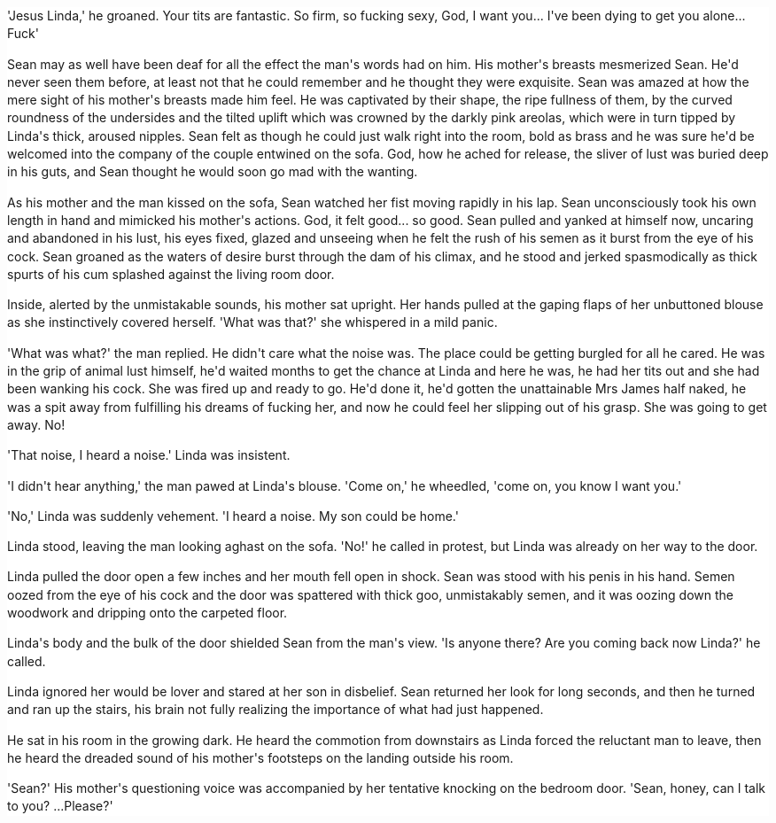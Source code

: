 'Jesus Linda,' he groaned. Your tits are fantastic. So firm, so fucking sexy, God, I want you... I've been dying to get you alone... Fuck' 

Sean may as well have been deaf for all the effect the man's words had on him. His mother's breasts mesmerized Sean. He'd never seen them before, at least not that he could remember and he thought they were exquisite. Sean was amazed at how the mere sight of his mother's breasts made him feel. He was captivated by their shape, the ripe fullness of them, by the curved roundness of the undersides and the tilted uplift which was crowned by the darkly pink areolas, which were in turn tipped by Linda's thick, aroused nipples. Sean felt as though he could just walk right into the room, bold as brass and he was sure he'd be welcomed into the company of the couple entwined on the sofa. God, how he ached for release, the sliver of lust was buried deep in his guts, and Sean thought he would soon go mad with the wanting. 

As his mother and the man kissed on the sofa, Sean watched her fist moving rapidly in his lap. Sean unconsciously took his own length in hand and mimicked his mother's actions. God, it felt good... so good. Sean pulled and yanked at himself now, uncaring and abandoned in his lust, his eyes fixed, glazed and unseeing when he felt the rush of his semen as it burst from the eye of his cock. Sean groaned as the waters of desire burst through the dam of his climax, and he stood and jerked spasmodically as thick spurts of his cum splashed against the living room door. 

Inside, alerted by the unmistakable sounds, his mother sat upright. Her hands pulled at the gaping flaps of her unbuttoned blouse as she instinctively covered herself. 'What was that?' she whispered in a mild panic. 

'What was what?' the man replied. He didn't care what the noise was. The place could be getting burgled for all he cared. He was in the grip of animal lust himself, he'd waited months to get the chance at Linda and here he was, he had her tits out and she had been wanking his cock. She was fired up and ready to go. He'd done it, he'd gotten the unattainable Mrs James half naked, he was a spit away from fulfilling his dreams of fucking her, and now he could feel her slipping out of his grasp. She was going to get away. No! 

'That noise, I heard a noise.' Linda was insistent. 

'I didn't hear anything,' the man pawed at Linda's blouse. 'Come on,' he wheedled, 'come on, you know I want you.' 

'No,' Linda was suddenly vehement. 'I heard a noise. My son could be home.' 

Linda stood, leaving the man looking aghast on the sofa. 'No!' he called in protest, but Linda was already on her way to the door. 

Linda pulled the door open a few inches and her mouth fell open in shock. Sean was stood with his penis in his hand. Semen oozed from the eye of his cock and the door was spattered with thick goo, unmistakably semen, and it was oozing down the woodwork and dripping onto the carpeted floor. 

Linda's body and the bulk of the door shielded Sean from the man's view. 'Is anyone there? Are you coming back now Linda?' he called. 

Linda ignored her would be lover and stared at her son in disbelief. Sean returned her look for long seconds, and then he turned and ran up the stairs, his brain not fully realizing the importance of what had just happened. 

He sat in his room in the growing dark. He heard the commotion from downstairs as Linda forced the reluctant man to leave, then he heard the dreaded sound of his mother's footsteps on the landing outside his room. 

'Sean?' His mother's questioning voice was accompanied by her tentative knocking on the bedroom door. 'Sean, honey, can I talk to you? ...Please?' 
